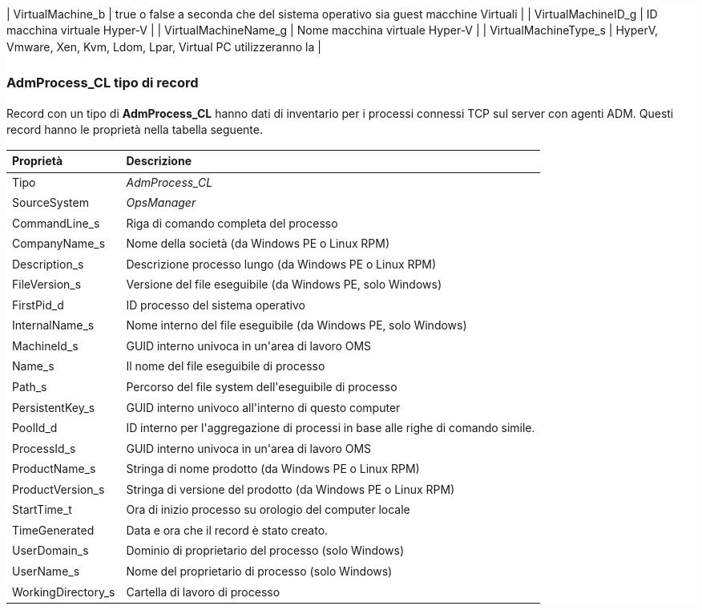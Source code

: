 | VirtualMachine_b | true o false a seconda che del sistema operativo sia guest macchine Virtuali |
| VirtualMachineID_g | ID macchina virtuale Hyper-V |
| VirtualMachineName_g | Nome macchina virtuale Hyper-V |
| VirtualMachineType_s | HyperV, Vmware, Xen, Kvm, Ldom, Lpar, Virtual PC utilizzeranno la |


### <a name="admprocesscl-type-records"></a>AdmProcess_CL tipo di record 
Record con un tipo di **AdmProcess_CL** hanno dati di inventario per i processi connessi TCP sul server con agenti ADM.  Questi record hanno le proprietà nella tabella seguente.

| Proprietà | Descrizione |
|:--|:--|
| Tipo | *AdmProcess_CL* |
| SourceSystem | *OpsManager* |
| CommandLine_s | Riga di comando completa del processo |
| CompanyName_s | Nome della società (da Windows PE o Linux RPM) |
| Description_s | Descrizione processo lungo (da Windows PE o Linux RPM) |
| FileVersion_s | Versione del file eseguibile (da Windows PE, solo Windows) |
| FirstPid_d | ID processo del sistema operativo |
| InternalName_s | Nome interno del file eseguibile (da Windows PE, solo Windows) |
| MachineId_s | GUID interno univoca in un'area di lavoro OMS  |
| Name_s | Il nome del file eseguibile di processo |
| Path_s | Percorso del file system dell'eseguibile di processo |
| PersistentKey_s | GUID interno univoco all'interno di questo computer |
| PoolId_d | ID interno per l'aggregazione di processi in base alle righe di comando simile. |
| ProcessId_s | GUID interno univoca in un'area di lavoro OMS  |
| ProductName_s | Stringa di nome prodotto (da Windows PE o Linux RPM) |
| ProductVersion_s | Stringa di versione del prodotto (da Windows PE o Linux RPM) |
| StartTime_t | Ora di inizio processo su orologio del computer locale |
| TimeGenerated | Data e ora che il record è stato creato. |
| UserDomain_s | Dominio di proprietario del processo (solo Windows) |
| UserName_s | Nome del proprietario di processo (solo Windows) |
| WorkingDirectory_s | Cartella di lavoro di processo |

